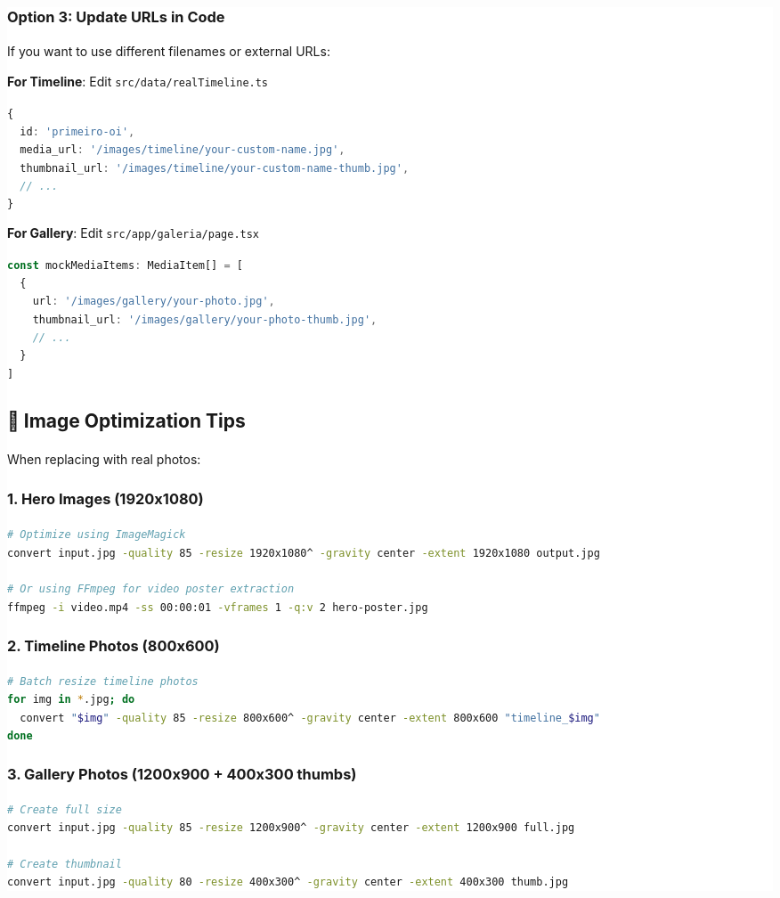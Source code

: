 ### Option 3: Update URLs in Code

If you want to use different filenames or external URLs:

**For Timeline**: Edit `src/data/realTimeline.ts`
```typescript
{
  id: 'primeiro-oi',
  media_url: '/images/timeline/your-custom-name.jpg',
  thumbnail_url: '/images/timeline/your-custom-name-thumb.jpg',
  // ...
}
```

**For Gallery**: Edit `src/app/galeria/page.tsx`
```typescript
const mockMediaItems: MediaItem[] = [
  {
    url: '/images/gallery/your-photo.jpg',
    thumbnail_url: '/images/gallery/your-photo-thumb.jpg',
    // ...
  }
]
```

## 📸 Image Optimization Tips

When replacing with real photos:

### 1. **Hero Images** (1920x1080)
```bash
# Optimize using ImageMagick
convert input.jpg -quality 85 -resize 1920x1080^ -gravity center -extent 1920x1080 output.jpg

# Or using FFmpeg for video poster extraction
ffmpeg -i video.mp4 -ss 00:00:01 -vframes 1 -q:v 2 hero-poster.jpg
```

### 2. **Timeline Photos** (800x600)
```bash
# Batch resize timeline photos
for img in *.jpg; do
  convert "$img" -quality 85 -resize 800x600^ -gravity center -extent 800x600 "timeline_$img"
done
```

### 3. **Gallery Photos** (1200x900 + 400x300 thumbs)
```bash
# Create full size
convert input.jpg -quality 85 -resize 1200x900^ -gravity center -extent 1200x900 full.jpg

# Create thumbnail
convert input.jpg -quality 80 -resize 400x300^ -gravity center -extent 400x300 thumb.jpg
```
